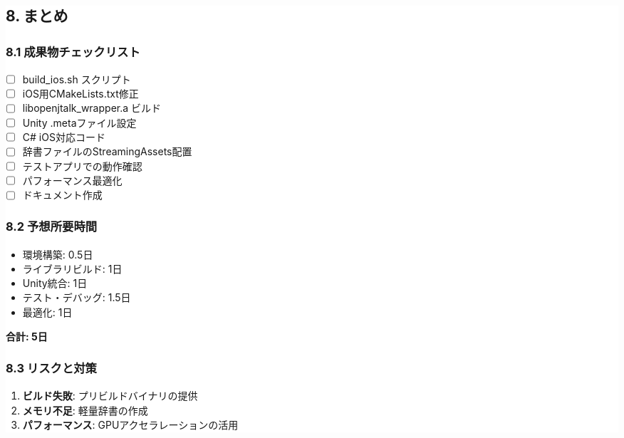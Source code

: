 ## 8. まとめ

### 8.1 成果物チェックリスト
- [ ] build_ios.sh スクリプト
- [ ] iOS用CMakeLists.txt修正
- [ ] libopenjtalk_wrapper.a ビルド
- [ ] Unity .metaファイル設定
- [ ] C# iOS対応コード
- [ ] 辞書ファイルのStreamingAssets配置
- [ ] テストアプリでの動作確認
- [ ] パフォーマンス最適化
- [ ] ドキュメント作成

### 8.2 予想所要時間
- 環境構築: 0.5日
- ライブラリビルド: 1日
- Unity統合: 1日
- テスト・デバッグ: 1.5日
- 最適化: 1日

**合計: 5日**

### 8.3 リスクと対策
1. **ビルド失敗**: プリビルドバイナリの提供
2. **メモリ不足**: 軽量辞書の作成
3. **パフォーマンス**: GPUアクセラレーションの活用